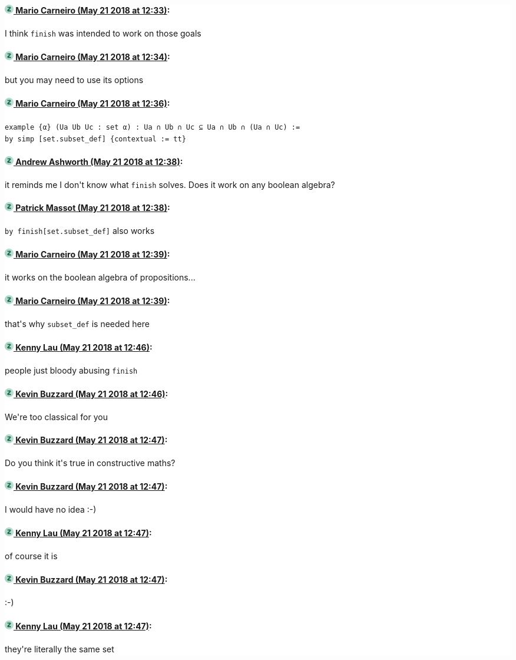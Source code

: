 
#### [![Click to go to Zulip](../../assets/img/zulip2.png) Mario Carneiro (May 21 2018 at 12:33)](https://leanprover.zulipchat.com/#narrow/stream/113488-general/topic/tactic%20for%20set-theoretic%20trivialities/near/126866351):
I think `finish` was intended to work on those goals

#### [![Click to go to Zulip](../../assets/img/zulip2.png) Mario Carneiro (May 21 2018 at 12:34)](https://leanprover.zulipchat.com/#narrow/stream/113488-general/topic/tactic%20for%20set-theoretic%20trivialities/near/126866401):
but you may need to use its options

#### [![Click to go to Zulip](../../assets/img/zulip2.png) Mario Carneiro (May 21 2018 at 12:36)](https://leanprover.zulipchat.com/#narrow/stream/113488-general/topic/tactic%20for%20set-theoretic%20trivialities/near/126866429):
```
example {α} (Ua Ub Uc : set α) : Ua ∩ Ub ∩ Uc ⊆ Ua ∩ Ub ∩ (Ua ∩ Uc) :=
by simp [set.subset_def] {contextual := tt}
```

#### [![Click to go to Zulip](../../assets/img/zulip2.png) Andrew Ashworth (May 21 2018 at 12:38)](https://leanprover.zulipchat.com/#narrow/stream/113488-general/topic/tactic%20for%20set-theoretic%20trivialities/near/126866528):
it reminds me I don't know what `finish` solves. Does it work on any boolean algebra?

#### [![Click to go to Zulip](../../assets/img/zulip2.png) Patrick Massot (May 21 2018 at 12:38)](https://leanprover.zulipchat.com/#narrow/stream/113488-general/topic/tactic%20for%20set-theoretic%20trivialities/near/126866532):
`by finish[set.subset_def]` also works

#### [![Click to go to Zulip](../../assets/img/zulip2.png) Mario Carneiro (May 21 2018 at 12:39)](https://leanprover.zulipchat.com/#narrow/stream/113488-general/topic/tactic%20for%20set-theoretic%20trivialities/near/126866533):
it works on the boolean algebra of propositions...

#### [![Click to go to Zulip](../../assets/img/zulip2.png) Mario Carneiro (May 21 2018 at 12:39)](https://leanprover.zulipchat.com/#narrow/stream/113488-general/topic/tactic%20for%20set-theoretic%20trivialities/near/126866539):
that's why `subset_def` is needed here

#### [![Click to go to Zulip](../../assets/img/zulip2.png) Kenny Lau (May 21 2018 at 12:46)](https://leanprover.zulipchat.com/#narrow/stream/113488-general/topic/tactic%20for%20set-theoretic%20trivialities/near/126866767):
people just bloody abusing `finish`

#### [![Click to go to Zulip](../../assets/img/zulip2.png) Kevin Buzzard (May 21 2018 at 12:46)](https://leanprover.zulipchat.com/#narrow/stream/113488-general/topic/tactic%20for%20set-theoretic%20trivialities/near/126866773):
We're too classical for you

#### [![Click to go to Zulip](../../assets/img/zulip2.png) Kevin Buzzard (May 21 2018 at 12:47)](https://leanprover.zulipchat.com/#narrow/stream/113488-general/topic/tactic%20for%20set-theoretic%20trivialities/near/126866779):
Do you think it's true in constructive maths?

#### [![Click to go to Zulip](../../assets/img/zulip2.png) Kevin Buzzard (May 21 2018 at 12:47)](https://leanprover.zulipchat.com/#narrow/stream/113488-general/topic/tactic%20for%20set-theoretic%20trivialities/near/126866780):
I would have no idea :-)

#### [![Click to go to Zulip](../../assets/img/zulip2.png) Kenny Lau (May 21 2018 at 12:47)](https://leanprover.zulipchat.com/#narrow/stream/113488-general/topic/tactic%20for%20set-theoretic%20trivialities/near/126866782):
of course it is

#### [![Click to go to Zulip](../../assets/img/zulip2.png) Kevin Buzzard (May 21 2018 at 12:47)](https://leanprover.zulipchat.com/#narrow/stream/113488-general/topic/tactic%20for%20set-theoretic%20trivialities/near/126866783):
:-)

#### [![Click to go to Zulip](../../assets/img/zulip2.png) Kenny Lau (May 21 2018 at 12:47)](https://leanprover.zulipchat.com/#narrow/stream/113488-general/topic/tactic%20for%20set-theoretic%20trivialities/near/126866784):
they're literally the same set

